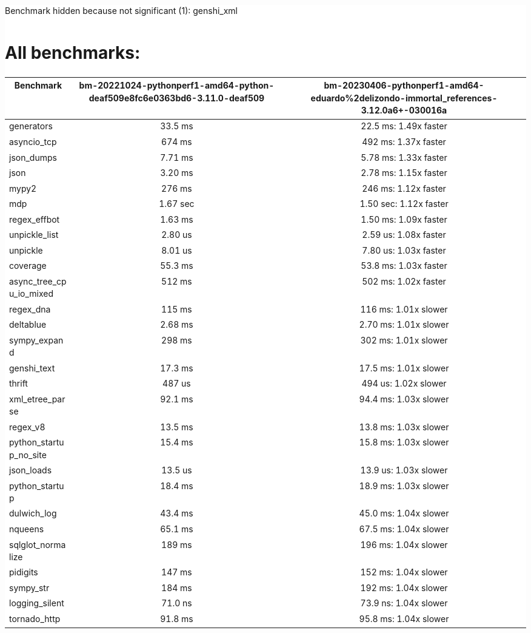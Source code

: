Benchmark hidden because not significant (1): genshi_xml

All benchmarks:
===============

| Benchmark               | bm-20221024-pythonperf1-amd64-python-deaf509e8fc6e0363bd6-3.11.0-deaf509 | bm-20230406-pythonperf1-amd64-eduardo%2delizondo-immortal_references-3.12.0a6+-030016a |
|-------------------------|:------------------------------------------------------------------------:|:--------------------------------------------------------------------------------------:|
| generators              | 33.5 ms                                                                  | 22.5 ms: 1.49x faster                                                                  |
| asyncio_tcp             | 674 ms                                                                   | 492 ms: 1.37x faster                                                                   |
| json_dumps              | 7.71 ms                                                                  | 5.78 ms: 1.33x faster                                                                  |
| json                    | 3.20 ms                                                                  | 2.78 ms: 1.15x faster                                                                  |
| mypy2                   | 276 ms                                                                   | 246 ms: 1.12x faster                                                                   |
| mdp                     | 1.67 sec                                                                 | 1.50 sec: 1.12x faster                                                                 |
| regex_effbot            | 1.63 ms                                                                  | 1.50 ms: 1.09x faster                                                                  |
| unpickle_list           | 2.80 us                                                                  | 2.59 us: 1.08x faster                                                                  |
| unpickle                | 8.01 us                                                                  | 7.80 us: 1.03x faster                                                                  |
| coverage                | 55.3 ms                                                                  | 53.8 ms: 1.03x faster                                                                  |
| async_tree_cpu_io_mixed | 512 ms                                                                   | 502 ms: 1.02x faster                                                                   |
| regex_dna               | 115 ms                                                                   | 116 ms: 1.01x slower                                                                   |
| deltablue               | 2.68 ms                                                                  | 2.70 ms: 1.01x slower                                                                  |
| sympy_expand            | 298 ms                                                                   | 302 ms: 1.01x slower                                                                   |
| genshi_text             | 17.3 ms                                                                  | 17.5 ms: 1.01x slower                                                                  |
| thrift                  | 487 us                                                                   | 494 us: 1.02x slower                                                                   |
| xml_etree_parse         | 92.1 ms                                                                  | 94.4 ms: 1.03x slower                                                                  |
| regex_v8                | 13.5 ms                                                                  | 13.8 ms: 1.03x slower                                                                  |
| python_startup_no_site  | 15.4 ms                                                                  | 15.8 ms: 1.03x slower                                                                  |
| json_loads              | 13.5 us                                                                  | 13.9 us: 1.03x slower                                                                  |
| python_startup          | 18.4 ms                                                                  | 18.9 ms: 1.03x slower                                                                  |
| dulwich_log             | 43.4 ms                                                                  | 45.0 ms: 1.04x slower                                                                  |
| nqueens                 | 65.1 ms                                                                  | 67.5 ms: 1.04x slower                                                                  |
| sqlglot_normalize       | 189 ms                                                                   | 196 ms: 1.04x slower                                                                   |
| pidigits                | 147 ms                                                                   | 152 ms: 1.04x slower                                                                   |
| sympy_str               | 184 ms                                                                   | 192 ms: 1.04x slower                                                                   |
| logging_silent          | 71.0 ns                                                                  | 73.9 ns: 1.04x slower                                                                  |
| tornado_http            | 91.8 ms                                                                  | 95.8 ms: 1.04x slower                                                                  |